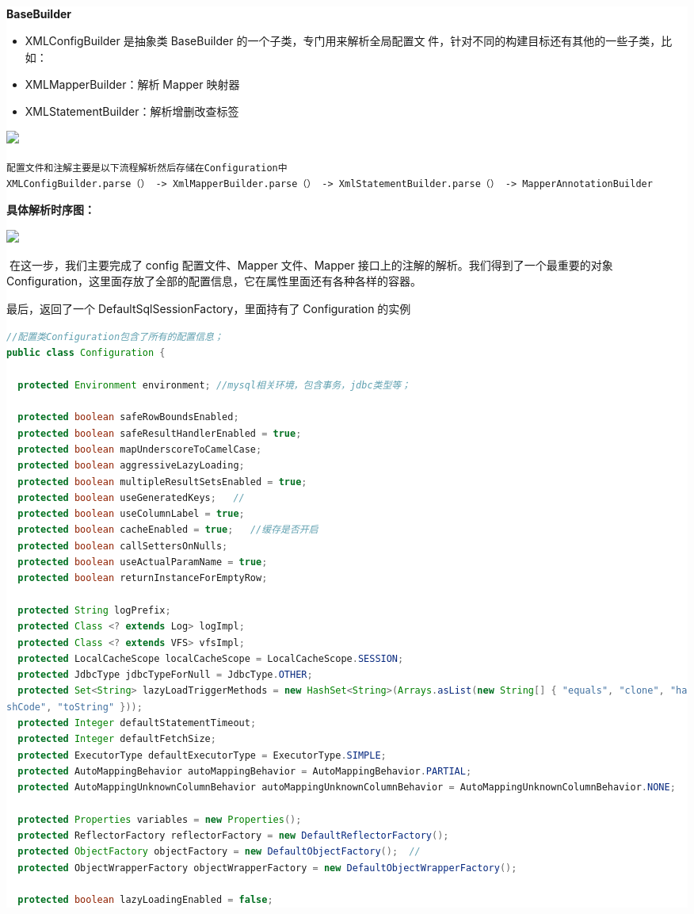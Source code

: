 **BaseBuilder** 

- XMLConfigBuilder 是抽象类 BaseBuilder 的一个子类，专门用来解析全局配置文
  件，针对不同的构建目标还有其他的一些子类，比如：

- XMLMapperBuilder：解析 Mapper 映射器

- XMLStatementBuilder：解析增删改查标签

![](http://ww1.sinaimg.cn/mw690/b8a27c2fgy1g2lp6p8fpxj20eo03ta9x.jpg)

```
配置文件和注解主要是以下流程解析然后存储在Configuration中
XMLConfigBuilder.parse（） -> XmlMapperBuilder.parse（） -> XmlStatementBuilder.parse（） -> MapperAnnotationBuilder 
```

**具体解析时序图：**

![](http://ww1.sinaimg.cn/large/b8a27c2fgy1g2lvk1ydtzj21mh0ll40i.jpg)





​	在这一步，我们主要完成了 config 配置文件、Mapper 文件、Mapper 接口上的注解的解析。我们得到了一个最重要的对象 Configuration，这里面存放了全部的配置信息，它在属性里面还有各种各样的容器。

最后，返回了一个 DefaultSqlSessionFactory，里面持有了 Configuration 的实例

```java
//配置类Configuration包含了所有的配置信息；
public class Configuration {

  protected Environment environment; //mysql相关环境，包含事务，jdbc类型等；

  protected boolean safeRowBoundsEnabled;
  protected boolean safeResultHandlerEnabled = true;
  protected boolean mapUnderscoreToCamelCase;
  protected boolean aggressiveLazyLoading;
  protected boolean multipleResultSetsEnabled = true;
  protected boolean useGeneratedKeys;   //
  protected boolean useColumnLabel = true;
  protected boolean cacheEnabled = true;   //缓存是否开启
  protected boolean callSettersOnNulls;
  protected boolean useActualParamName = true;
  protected boolean returnInstanceForEmptyRow;

  protected String logPrefix;
  protected Class <? extends Log> logImpl;
  protected Class <? extends VFS> vfsImpl;
  protected LocalCacheScope localCacheScope = LocalCacheScope.SESSION;
  protected JdbcType jdbcTypeForNull = JdbcType.OTHER;
  protected Set<String> lazyLoadTriggerMethods = new HashSet<String>(Arrays.asList(new String[] { "equals", "clone", "hashCode", "toString" }));
  protected Integer defaultStatementTimeout;
  protected Integer defaultFetchSize;
  protected ExecutorType defaultExecutorType = ExecutorType.SIMPLE;
  protected AutoMappingBehavior autoMappingBehavior = AutoMappingBehavior.PARTIAL;
  protected AutoMappingUnknownColumnBehavior autoMappingUnknownColumnBehavior = AutoMappingUnknownColumnBehavior.NONE;

  protected Properties variables = new Properties();
  protected ReflectorFactory reflectorFactory = new DefaultReflectorFactory();
  protected ObjectFactory objectFactory = new DefaultObjectFactory();  //
  protected ObjectWrapperFactory objectWrapperFactory = new DefaultObjectWrapperFactory();

  protected boolean lazyLoadingEnabled = false;
```